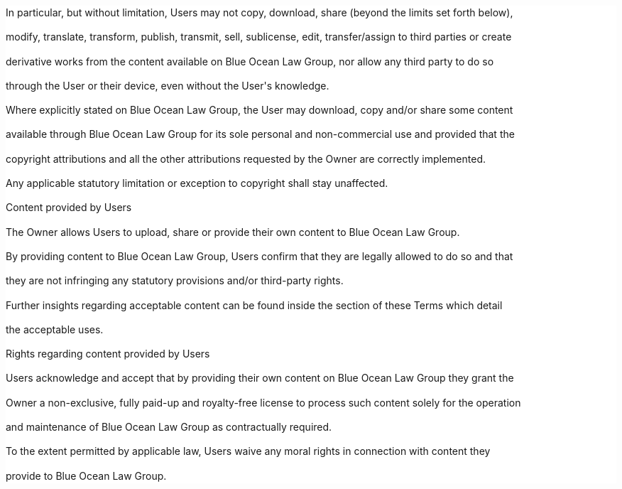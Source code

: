 In particular, but without limitation, Users may not copy, download, share (beyond the limits set forth below),

modify, translate, transform, publish, transmit, sell, sublicense, edit, transfer/assign to third parties or create

derivative works from the content available on Blue Ocean Law Group, nor allow any third party to do so

through the User or their device, even without the User's knowledge.



Where explicitly stated on Blue Ocean Law Group, the User may download, copy and/or share some content

available through Blue Ocean Law Group for its sole personal and non-commercial use and provided that the

copyright attributions and all the other attributions requested by the Owner are correctly implemented.



Any applicable statutory limitation or exception to copyright shall stay unaffected.



Content provided by Users



The Owner allows Users to upload, share or provide their own content to Blue Ocean Law Group.



By providing content to Blue Ocean Law Group, Users confirm that they are legally allowed to do so and that

they are not infringing any statutory provisions and/or third-party rights.



Further insights regarding acceptable content can be found inside the section of these Terms which detail

the acceptable uses.



Rights regarding content provided by Users



Users acknowledge and accept that by providing their own content on Blue Ocean Law Group they grant the

Owner a non-exclusive, fully paid-up and royalty-free license to process such content solely for the operation

and maintenance of Blue Ocean Law Group as contractually required.



To the extent permitted by applicable law, Users waive any moral rights in connection with content they

provide to Blue Ocean Law Group.
